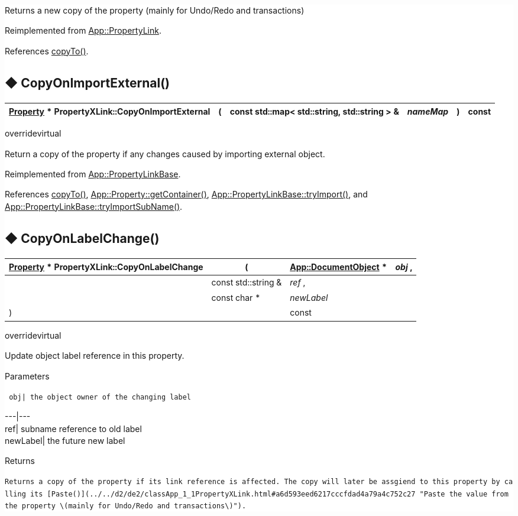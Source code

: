 Returns a new copy of the property (mainly for Undo/Redo and transactions)

Reimplemented from
[App::PropertyLink](../../d4/d77/classApp_1_1PropertyLink.html#a11d683872f0c6070dbef87552842d762).

References
[copyTo()](../../d2/de2/classApp_1_1PropertyXLink.html#a19874848830f7ac84fa39aaec584723c).

## ◆ CopyOnImportExternal()

| [Property](../../d0/da9/classApp_1_1Property.html) * PropertyXLink::CopyOnImportExternal  | ( | const std::map< std::string, std::string > & | _nameMap_| ) |  const  
---|---|---|---|---|---  
overridevirtual  
  
Return a copy of the property if any changes caused by importing external
object.

Reimplemented from
[App::PropertyLinkBase](../../d6/d3b/classApp_1_1PropertyLinkBase.html#ab29ca627684ca9a3ed573a24eb8da131).

References
[copyTo()](../../d2/de2/classApp_1_1PropertyXLink.html#a19874848830f7ac84fa39aaec584723c),
[App::Property::getContainer()](../../d0/da9/classApp_1_1Property.html#aba33cf49df9c683abb66c7b6ed51e063),
[App::PropertyLinkBase::tryImport()](../../d6/d3b/classApp_1_1PropertyLinkBase.html#a2bf156dd3396caaad6204f5269698e7a),
and
[App::PropertyLinkBase::tryImportSubName()](../../d6/d3b/classApp_1_1PropertyLinkBase.html#a368e7609bf8ee24fd6b574c392e8c6d4).

## ◆ CopyOnLabelChange()

| [Property](../../d0/da9/classApp_1_1Property.html) * PropertyXLink::CopyOnLabelChange  | ( | [App::DocumentObject](../../d2/de4/classApp_1_1DocumentObject.html) *  | _obj_ ,   
---|---|---|---  
|  | const std::string & | _ref_ ,   
|  | const char *  | _newLabel_  
| ) | |  const  
overridevirtual  
  
Update object label reference in this property.

Parameters

     obj| the object owner of the changing label   
---|---  
ref| subname reference to old label  
newLabel| the future new label  
  
Returns

    Returns a copy of the property if its link reference is affected. The copy will later be assgiend to this property by calling its [Paste()](../../d2/de2/classApp_1_1PropertyXLink.html#a6d593eed6217cccfdad4a79a4c752c27 "Paste the value from the property \(mainly for Undo/Redo and transactions\)"). 
